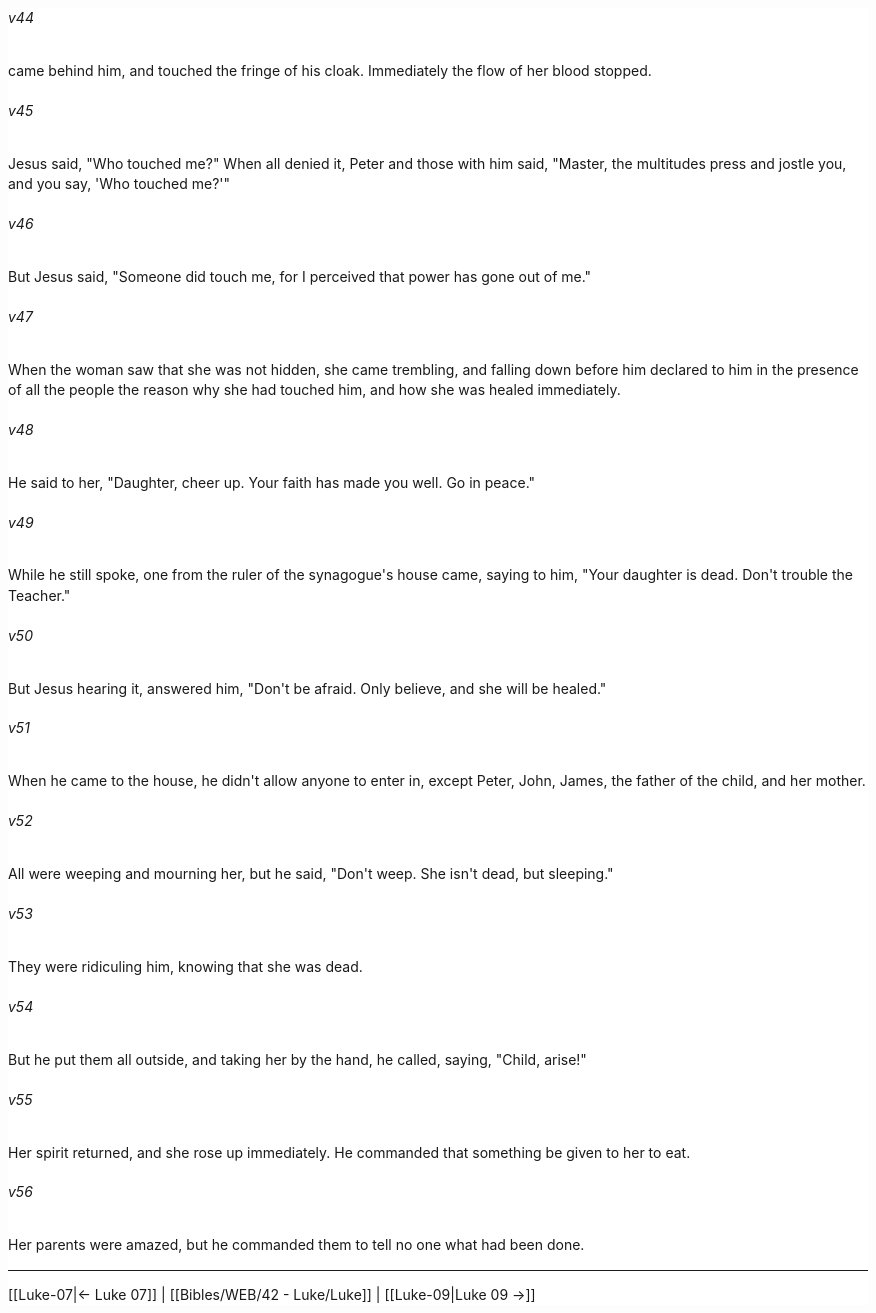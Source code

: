###### v44 
came behind him, and touched the fringe of his cloak. Immediately the flow of her blood stopped. 

###### v45 
Jesus said, "Who touched me?" When all denied it, Peter and those with him said, "Master, the multitudes press and jostle you, and you say, 'Who touched me?'" 

###### v46 
But Jesus said, "Someone did touch me, for I perceived that power has gone out of me." 

###### v47 
When the woman saw that she was not hidden, she came trembling, and falling down before him declared to him in the presence of all the people the reason why she had touched him, and how she was healed immediately. 

###### v48 
He said to her, "Daughter, cheer up. Your faith has made you well. Go in peace." 

###### v49 
While he still spoke, one from the ruler of the synagogue's house came, saying to him, "Your daughter is dead. Don't trouble the Teacher." 

###### v50 
But Jesus hearing it, answered him, "Don't be afraid. Only believe, and she will be healed." 

###### v51 
When he came to the house, he didn't allow anyone to enter in, except Peter, John, James, the father of the child, and her mother. 

###### v52 
All were weeping and mourning her, but he said, "Don't weep. She isn't dead, but sleeping." 

###### v53 
They were ridiculing him, knowing that she was dead. 

###### v54 
But he put them all outside, and taking her by the hand, he called, saying, "Child, arise!" 

###### v55 
Her spirit returned, and she rose up immediately. He commanded that something be given to her to eat. 

###### v56 
Her parents were amazed, but he commanded them to tell no one what had been done.

***
[[Luke-07|← Luke 07]] | [[Bibles/WEB/42 - Luke/Luke]] | [[Luke-09|Luke 09 →]]
